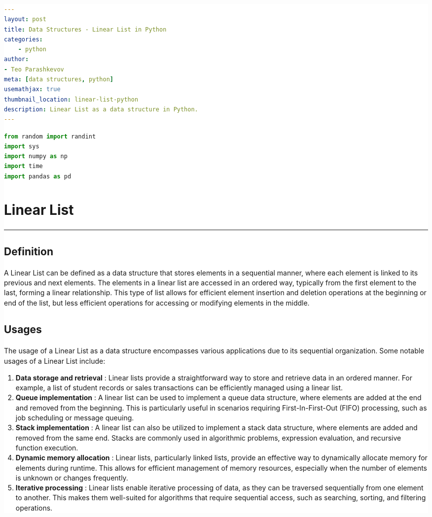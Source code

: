 ```yaml
---
layout: post
title: Data Structures - Linear List in Python
categories:
    - python
author:
- Teo Parashkevov
meta: [data structures, python]
usemathjax: true
thumbnail_location: linear-list-python
description: Linear List as a data structure in Python. 
---
```


```python
from random import randint
import sys
import numpy as np
import time 
import pandas as pd
```

# Linear List

---


## Definition

A Linear List can be defined as a data structure that stores elements in a sequential manner, where each element is linked to its previous and next elements. The elements in a linear list are accessed in an ordered way, typically from the first element to the last, forming a linear relationship. This type of list allows for efficient element insertion and deletion operations at the beginning or end of the list, but less efficient operations for accessing or modifying elements in the middle.



## Usages

The usage of a Linear List as a data structure encompasses various applications due to its sequential organization. Some notable usages of a Linear List include:



1. <span class="span-blue"> __Data storage and retrieval__ </span>: Linear lists provide a straightforward way to store and retrieve data in an ordered manner. For example, a list of student records or sales transactions can be efficiently managed using a linear list.
2. <span class="span-blue"> __Queue implementation__ </span>: A linear list can be used to implement a queue data structure, where elements are added at the end and removed from the beginning. This is particularly useful in scenarios requiring First-In-First-Out (FIFO) processing, such as job scheduling or message queuing.
3. <span class="span-blue"> __Stack implementation__ </span>: A linear list can also be utilized to implement a stack data structure, where elements are added and removed from the same end. Stacks are commonly used in algorithmic problems, expression evaluation, and recursive function execution.
4. <span class="span-blue"> __Dynamic memory allocation__ </span>: Linear lists, particularly linked lists, provide an effective way to dynamically allocate memory for elements during runtime. This allows for efficient management of memory resources, especially when the number of elements is unknown or changes frequently.
5. <span class="span-blue"> __Iterative processing__ </span>: Linear lists enable iterative processing of data, as they can be traversed sequentially from one element to another. This makes them well-suited for algorithms that require sequential access, such as searching, sorting, and filtering operations.
